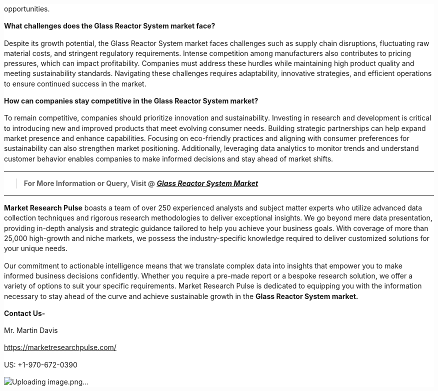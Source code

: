 opportunities.</p><p><strong>What challenges does the Glass Reactor System market face?</strong></p><p>Despite its growth potential, the Glass Reactor System market faces challenges such as supply chain disruptions, fluctuating raw material costs, and stringent regulatory requirements. Intense competition among manufacturers also contributes to pricing pressures, which can impact profitability. Companies must address these hurdles while maintaining high product quality and meeting sustainability standards. Navigating these challenges requires adaptability, innovative strategies, and efficient operations to ensure continued success in the market.</p><p><strong>How can companies stay competitive in the Glass Reactor System market?</strong></p><p>To remain competitive, companies should prioritize innovation and sustainability. Investing in research and development is critical to introducing new and improved products that meet evolving consumer needs. Building strategic partnerships can help expand market presence and enhance capabilities. Focusing on eco-friendly practices and aligning with consumer preferences for sustainability can also strengthen market positioning. Additionally, leveraging data analytics to monitor trends and understand customer behavior enables companies to make informed decisions and stay ahead of market shifts.</p><hr /><blockquote><p><strong>For More Information or Query, Visit @&nbsp;<em><a href="https://marketresearchpulse.com/report/38380/glass-reactor-system-market?utm_source=Linkedin&utm_medium=029">Glass Reactor System Market</a></em></strong></p></blockquote><hr /><p><strong>Market Research Pulse</strong> boasts a team of over 250 experienced analysts and subject matter experts who utilize advanced data collection techniques and rigorous research methodologies to deliver exceptional insights. We go beyond mere data presentation, providing in-depth analysis and strategic guidance tailored to help you achieve your business goals. With coverage of more than 25,000 high-growth and niche markets, we possess the industry-specific knowledge required to deliver customized solutions for your unique needs.</p><p>Our commitment to actionable intelligence means that we translate complex data into insights that empower you to make informed business decisions confidently. Whether you require a pre-made report or a bespoke research solution, we offer a variety of options to suit your specific requirements. Market Research Pulse is dedicated to equipping you with the information necessary to stay ahead of the curve and achieve sustainable growth in the <strong>Glass Reactor System market.</strong></p><p><strong>Contact Us-</strong></p><p>Mr. Martin Davis</p><p>https://marketresearchpulse.com/</p><p>US: +1-970-672-0390</p>
![Uploading image.png…]()
